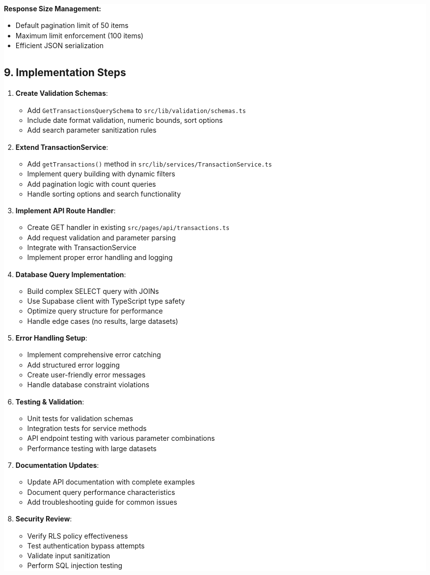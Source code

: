 **Response Size Management:**

- Default pagination limit of 50 items
- Maximum limit enforcement (100 items)
- Efficient JSON serialization

## 9. Implementation Steps

1. **Create Validation Schemas**:
   - Add `GetTransactionsQuerySchema` to `src/lib/validation/schemas.ts`
   - Include date format validation, numeric bounds, sort options
   - Add search parameter sanitization rules

2. **Extend TransactionService**:
   - Add `getTransactions()` method in `src/lib/services/TransactionService.ts`
   - Implement query building with dynamic filters
   - Add pagination logic with count queries
   - Handle sorting options and search functionality

3. **Implement API Route Handler**:
   - Create GET handler in existing `src/pages/api/transactions.ts`
   - Add request validation and parameter parsing
   - Integrate with TransactionService
   - Implement proper error handling and logging

4. **Database Query Implementation**:
   - Build complex SELECT query with JOINs
   - Use Supabase client with TypeScript type safety
   - Optimize query structure for performance
   - Handle edge cases (no results, large datasets)

5. **Error Handling Setup**:
   - Implement comprehensive error catching
   - Add structured error logging
   - Create user-friendly error messages
   - Handle database constraint violations

6. **Testing & Validation**:
   - Unit tests for validation schemas
   - Integration tests for service methods
   - API endpoint testing with various parameter combinations
   - Performance testing with large datasets

7. **Documentation Updates**:
   - Update API documentation with complete examples
   - Document query performance characteristics
   - Add troubleshooting guide for common issues

8. **Security Review**:
   - Verify RLS policy effectiveness
   - Test authentication bypass attempts
   - Validate input sanitization
   - Perform SQL injection testing
